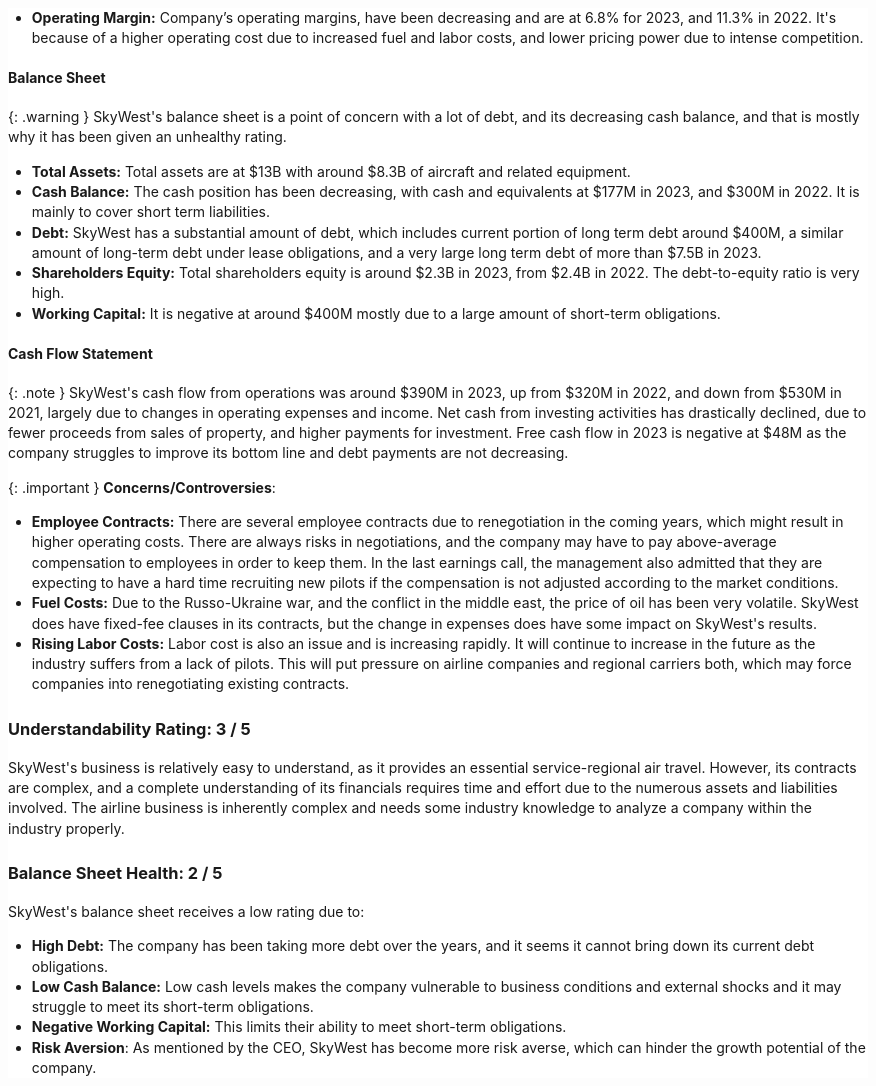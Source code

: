 *   **Operating Margin:** Company’s operating margins, have been decreasing and are at 6.8% for 2023, and 11.3% in 2022. It's because of a higher operating cost due to increased fuel and labor costs, and lower pricing power due to intense competition.

#### Balance Sheet
{: .warning }
SkyWest's balance sheet is a point of concern with a lot of debt, and its decreasing cash balance, and that is mostly why it has been given an unhealthy rating.

*   **Total Assets:** Total assets are at $13B with around $8.3B of aircraft and related equipment.
*  **Cash Balance:** The cash position has been decreasing, with cash and equivalents at $177M in 2023, and $300M in 2022. It is mainly to cover short term liabilities.
*   **Debt:** SkyWest has a substantial amount of debt, which includes current portion of long term debt around $400M, a similar amount of long-term debt under lease obligations, and a very large long term debt of more than $7.5B in 2023.
*   **Shareholders Equity:** Total shareholders equity is around $2.3B in 2023, from $2.4B in 2022. The debt-to-equity ratio is very high.
*    **Working Capital:** It is negative at around $400M mostly due to a large amount of short-term obligations.

#### Cash Flow Statement
{: .note }
SkyWest's cash flow from operations was around $390M in 2023, up from $320M in 2022, and down from $530M in 2021, largely due to changes in operating expenses and income. Net cash from investing activities has drastically declined, due to fewer proceeds from sales of property, and higher payments for investment. Free cash flow in 2023 is negative at $48M as the company struggles to improve its bottom line and debt payments are not decreasing.

{: .important }
**Concerns/Controversies**:
*   **Employee Contracts:** There are several employee contracts due to renegotiation in the coming years, which might result in higher operating costs. There are always risks in negotiations, and the company may have to pay above-average compensation to employees in order to keep them. In the last earnings call, the management also admitted that they are expecting to have a hard time recruiting new pilots if the compensation is not adjusted according to the market conditions.
*   **Fuel Costs:**  Due to the Russo-Ukraine war, and the conflict in the middle east, the price of oil has been very volatile. SkyWest does have fixed-fee clauses in its contracts, but the change in expenses does have some impact on SkyWest's results.
*  **Rising Labor Costs:** Labor cost is also an issue and is increasing rapidly. It will continue to increase in the future as the industry suffers from a lack of pilots. This will put pressure on airline companies and regional carriers both, which may force companies into renegotiating existing contracts.

### Understandability Rating: 3 / 5
SkyWest's business is relatively easy to understand, as it provides an essential service-regional air travel. However, its contracts are complex, and a complete understanding of its financials requires time and effort due to the numerous assets and liabilities involved. The airline business is inherently complex and needs some industry knowledge to analyze a company within the industry properly.

### Balance Sheet Health: 2 / 5

SkyWest's balance sheet receives a low rating due to:
* **High Debt:** The company has been taking more debt over the years, and it seems it cannot bring down its current debt obligations.
* **Low Cash Balance:** Low cash levels makes the company vulnerable to business conditions and external shocks and it may struggle to meet its short-term obligations.
*   **Negative Working Capital:** This limits their ability to meet short-term obligations.
* **Risk Aversion**: As mentioned by the CEO, SkyWest has become more risk averse, which can hinder the growth potential of the company.

